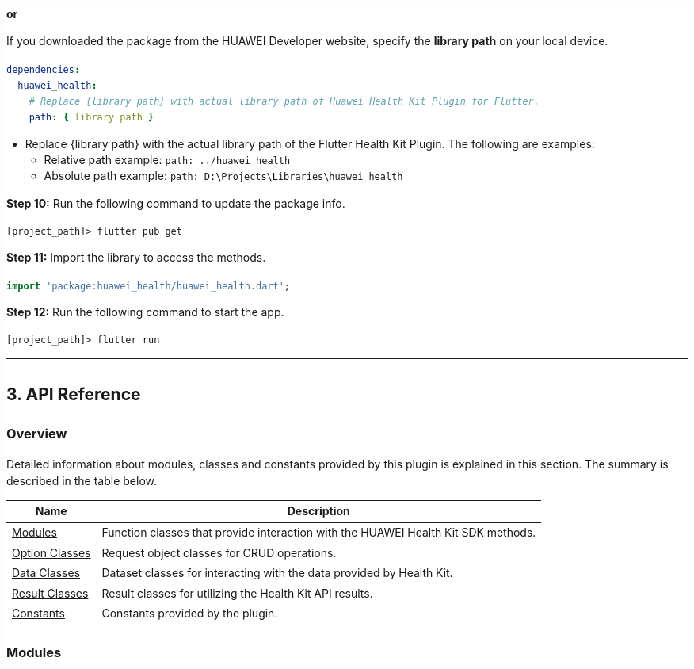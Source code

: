  **or**

  If you downloaded the package from the HUAWEI Developer website, specify the **library path** on your local device.

  ```yaml
  dependencies:
    huawei_health:
      # Replace {library path} with actual library path of Huawei Health Kit Plugin for Flutter.
      path: { library path }
  ```

  - Replace {library path} with the actual library path of the Flutter Health Kit Plugin. The following are examples:
    - Relative path example: `path: ../huawei_health`
    - Absolute path example: `path: D:\Projects\Libraries\huawei_health`

**Step 10:** Run the following command to update the package info.

```
[project_path]> flutter pub get
```

**Step 11:** Import the library to access the methods.

```dart
import 'package:huawei_health/huawei_health.dart';
```

**Step 12:** Run the following command to start the app.

```
[project_path]> flutter run
```

---

## 3. API Reference

### Overview

Detailed information about modules, classes and constants provided by this plugin is explained in this section. The summary is described in the table below.

| Name                              | Description                                                                       |
| --------------------------------- | --------------------------------------------------------------------------------- |
| [Modules](#modules)               | Function classes that provide interaction with the HUAWEI Health Kit SDK methods. |
| [Option Classes](#option-classes) | Request object classes for CRUD operations.                                       |
| [Data Classes](#data-classes)     | Dataset classes for interacting with the data provided by Health Kit.             |
| [Result Classes](#result-classes) | Result classes for utilizing the Health Kit API results.                          |
| [Constants](#plugin-constants)    | Constants provided by the plugin.                                                 |

### Modules
